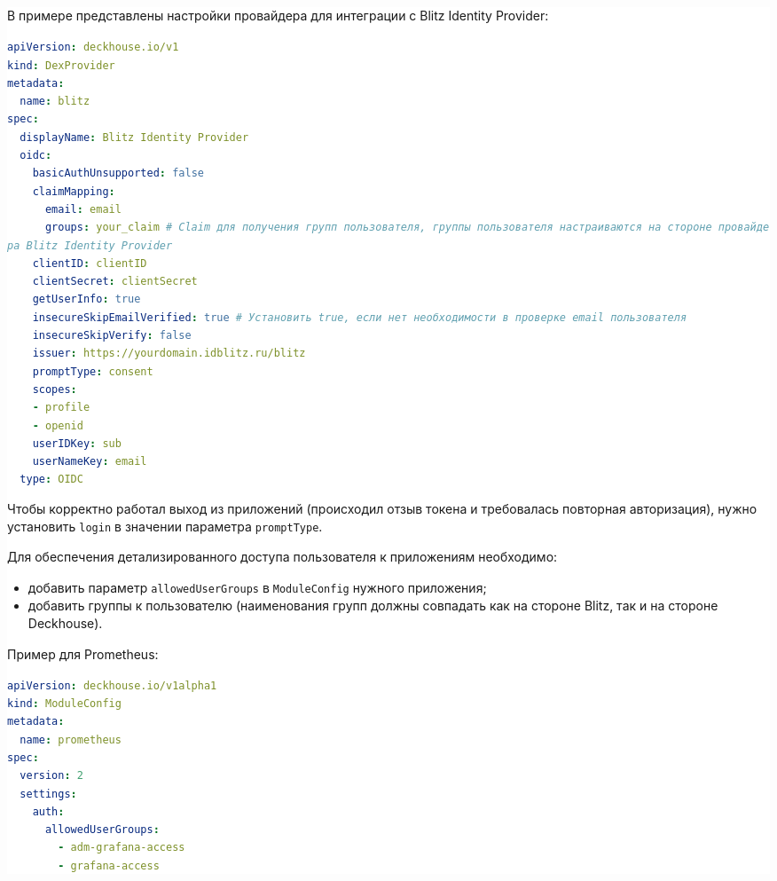 В примере представлены настройки провайдера для интеграции с Blitz Identity Provider:

```yaml
apiVersion: deckhouse.io/v1
kind: DexProvider
metadata:
  name: blitz
spec:
  displayName: Blitz Identity Provider
  oidc:
    basicAuthUnsupported: false
    claimMapping:
      email: email
      groups: your_claim # Claim для получения групп пользователя, группы пользователя настраиваются на стороне провайдера Blitz Identity Provider
    clientID: clientID
    clientSecret: clientSecret
    getUserInfo: true
    insecureSkipEmailVerified: true # Установить true, если нет необходимости в проверке email пользователя
    insecureSkipVerify: false
    issuer: https://yourdomain.idblitz.ru/blitz
    promptType: consent
    scopes:
    - profile
    - openid
    userIDKey: sub
    userNameKey: email
  type: OIDC
```

Чтобы корректно работал выход из приложений (происходил отзыв токена и требовалась повторная авторизация), нужно установить `login` в значении параметра `promptType`.

Для обеспечения детализированного доступа пользователя к приложениям необходимо:

* добавить параметр `allowedUserGroups` в `ModuleConfig` нужного приложения;
* добавить группы к пользователю (наименования групп должны совпадать как на стороне Blitz, так и на стороне Deckhouse).

Пример для Prometheus:

```yaml
apiVersion: deckhouse.io/v1alpha1
kind: ModuleConfig
metadata:
  name: prometheus
spec:
  version: 2
  settings:
    auth:
      allowedUserGroups:
        - adm-grafana-access
        - grafana-access
```
